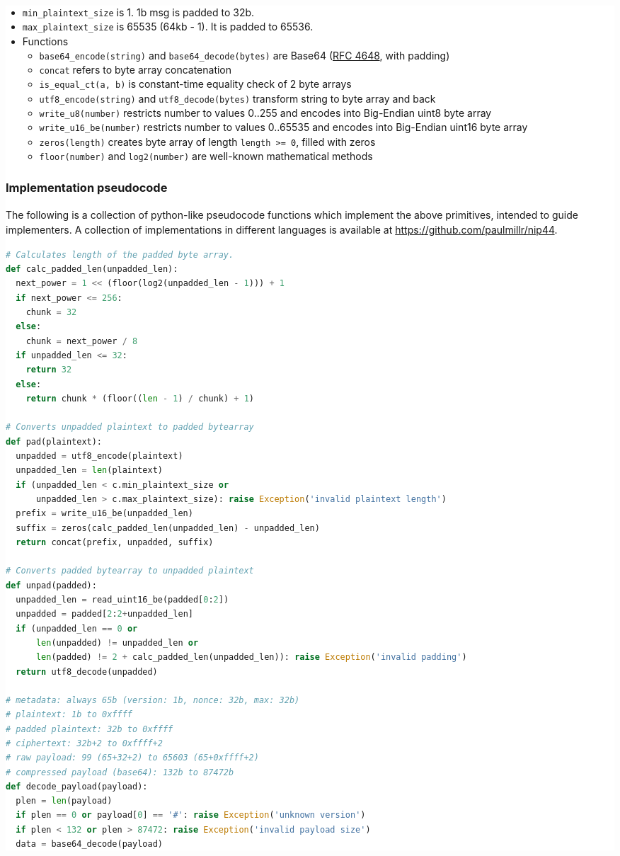   - `min_plaintext_size` is 1. 1b msg is padded to 32b.
  - `max_plaintext_size` is 65535 (64kb - 1). It is padded to 65536.
- Functions
  - `base64_encode(string)` and `base64_decode(bytes)` are Base64 ([RFC 4648](https://datatracker.ietf.org/doc/html/rfc4648), with padding)
  - `concat` refers to byte array concatenation
  - `is_equal_ct(a, b)` is constant-time equality check of 2 byte arrays
  - `utf8_encode(string)` and `utf8_decode(bytes)` transform string to byte array and back
  - `write_u8(number)` restricts number to values 0..255 and encodes into Big-Endian uint8 byte array
  - `write_u16_be(number)` restricts number to values 0..65535 and encodes into Big-Endian uint16 byte array
  - `zeros(length)` creates byte array of length `length >= 0`, filled with zeros
  - `floor(number)` and `log2(number)` are well-known mathematical methods

### Implementation pseudocode

The following is a collection of python-like pseudocode functions which implement the above primitives,
intended to guide implementers. A collection of implementations in different languages is available at https://github.com/paulmillr/nip44.

```py
# Calculates length of the padded byte array.
def calc_padded_len(unpadded_len):
  next_power = 1 << (floor(log2(unpadded_len - 1))) + 1
  if next_power <= 256:
    chunk = 32
  else:
    chunk = next_power / 8
  if unpadded_len <= 32:
    return 32
  else:
    return chunk * (floor((len - 1) / chunk) + 1)

# Converts unpadded plaintext to padded bytearray
def pad(plaintext):
  unpadded = utf8_encode(plaintext)
  unpadded_len = len(plaintext)
  if (unpadded_len < c.min_plaintext_size or
      unpadded_len > c.max_plaintext_size): raise Exception('invalid plaintext length')
  prefix = write_u16_be(unpadded_len)
  suffix = zeros(calc_padded_len(unpadded_len) - unpadded_len)
  return concat(prefix, unpadded, suffix)

# Converts padded bytearray to unpadded plaintext
def unpad(padded):
  unpadded_len = read_uint16_be(padded[0:2])
  unpadded = padded[2:2+unpadded_len]
  if (unpadded_len == 0 or
      len(unpadded) != unpadded_len or
      len(padded) != 2 + calc_padded_len(unpadded_len)): raise Exception('invalid padding')
  return utf8_decode(unpadded)

# metadata: always 65b (version: 1b, nonce: 32b, max: 32b)
# plaintext: 1b to 0xffff
# padded plaintext: 32b to 0xffff
# ciphertext: 32b+2 to 0xffff+2
# raw payload: 99 (65+32+2) to 65603 (65+0xffff+2)
# compressed payload (base64): 132b to 87472b
def decode_payload(payload):
  plen = len(payload)
  if plen == 0 or payload[0] == '#': raise Exception('unknown version')
  if plen < 132 or plen > 87472: raise Exception('invalid payload size')
  data = base64_decode(payload)
```